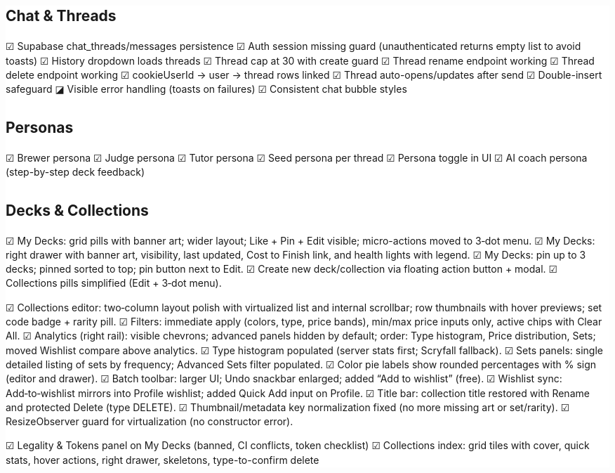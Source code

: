 ## Chat & Threads

☑ Supabase chat_threads/messages persistence 
☑ Auth session missing guard (unauthenticated returns empty list to avoid toasts) 
☑ History dropdown loads threads 
☑ Thread cap at 30 with create guard 
☑ Thread rename endpoint working 
☑ Thread delete endpoint working 
☑ cookieUserId → user → thread rows linked 
☑ Thread auto-opens/updates after send 
☑ Double-insert safeguard 
◪ Visible error handling (toasts on failures) 
☑ Consistent chat bubble styles 

## Personas

☑ Brewer persona 
☑ Judge persona 
☑ Tutor persona 
☑ Seed persona per thread 
☑ Persona toggle in UI 
☑ AI coach persona (step-by-step deck feedback) 

## Decks & Collections

☑ My Decks: grid pills with banner art; wider layout; Like + Pin + Edit visible; micro-actions moved to 3‑dot menu. 
☑ My Decks: right drawer with banner art, visibility, last updated, Cost to Finish link, and health lights with legend. 
☑ My Decks: pin up to 3 decks; pinned sorted to top; pin button next to Edit. 
☑ Create new deck/collection via floating action button + modal. 
☑ Collections pills simplified (Edit + 3‑dot menu). 

☑ Collections editor: two‑column layout polish with virtualized list and internal scrollbar; row thumbnails with hover previews; set code badge + rarity pill. 
☑ Filters: immediate apply (colors, type, price bands), min/max price inputs only, active chips with Clear All. 
☑ Analytics (right rail): visible chevrons; advanced panels hidden by default; order: Type histogram, Price distribution, Sets; moved Wishlist compare above analytics. 
☑ Type histogram populated (server stats first; Scryfall fallback). 
☑ Sets panels: single detailed listing of sets by frequency; Advanced Sets filter populated. 
☑ Color pie labels show rounded percentages with % sign (editor and drawer). 
☑ Batch toolbar: larger UI; Undo snackbar enlarged; added “Add to wishlist” (free). 
☑ Wishlist sync: Add‑to‑wishlist mirrors into Profile wishlist; added Quick Add input on Profile. 
☑ Title bar: collection title restored with Rename and protected Delete (type DELETE). 
☑ Thumbnail/metadata key normalization fixed (no more missing art or set/rarity). 
☑ ResizeObserver guard for virtualization (no constructor error). 

☑ Legality & Tokens panel on My Decks (banned, CI conflicts, token checklist) 
☑ Collections index: grid tiles with cover, quick stats, hover actions, right drawer, skeletons, type-to-confirm delete 
